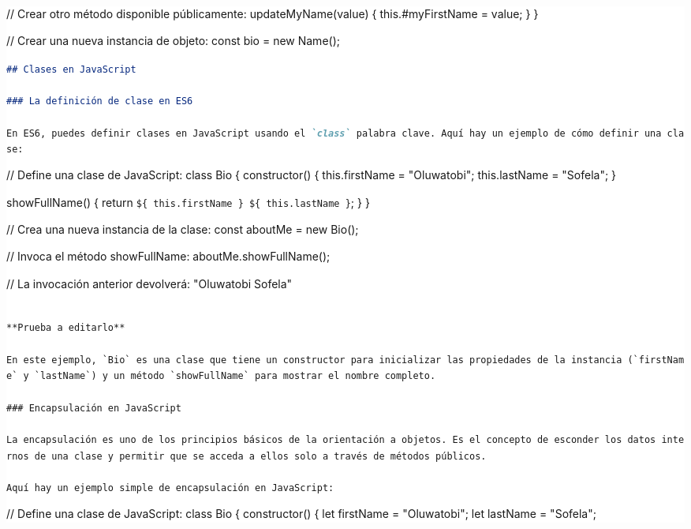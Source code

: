   // Crear otro método disponible públicamente:
  updateMyName(value) {
    this.#myFirstName = value;
  }
}

// Crear una nueva instancia de objeto:
const bio = new Name();



```markdown
## Clases en JavaScript

### La definición de clase en ES6

En ES6, puedes definir clases en JavaScript usando el `class` palabra clave. Aquí hay un ejemplo de cómo definir una clase:

```
// Define una clase de JavaScript:
class Bio {
  constructor() {
    this.firstName = "Oluwatobi";
    this.lastName = "Sofela";
  }
 
  showFullName() {
    return `${ this.firstName } ${ this.lastName }`;
  }
}

// Crea una nueva instancia de la clase:
const aboutMe = new Bio();

// Invoca el método showFullName:
aboutMe.showFullName();

// La invocación anterior devolverá:
"Oluwatobi Sofela"
```

**Prueba a editarlo**

En este ejemplo, `Bio` es una clase que tiene un constructor para inicializar las propiedades de la instancia (`firstName` y `lastName`) y un método `showFullName` para mostrar el nombre completo.

### Encapsulación en JavaScript

La encapsulación es uno de los principios básicos de la orientación a objetos. Es el concepto de esconder los datos internos de una clase y permitir que se acceda a ellos solo a través de métodos públicos.

Aquí hay un ejemplo simple de encapsulación en JavaScript:

```
// Define una clase de JavaScript:
class Bio {
  constructor() {
    let firstName = "Oluwatobi";
    let lastName = "Sofela";
   